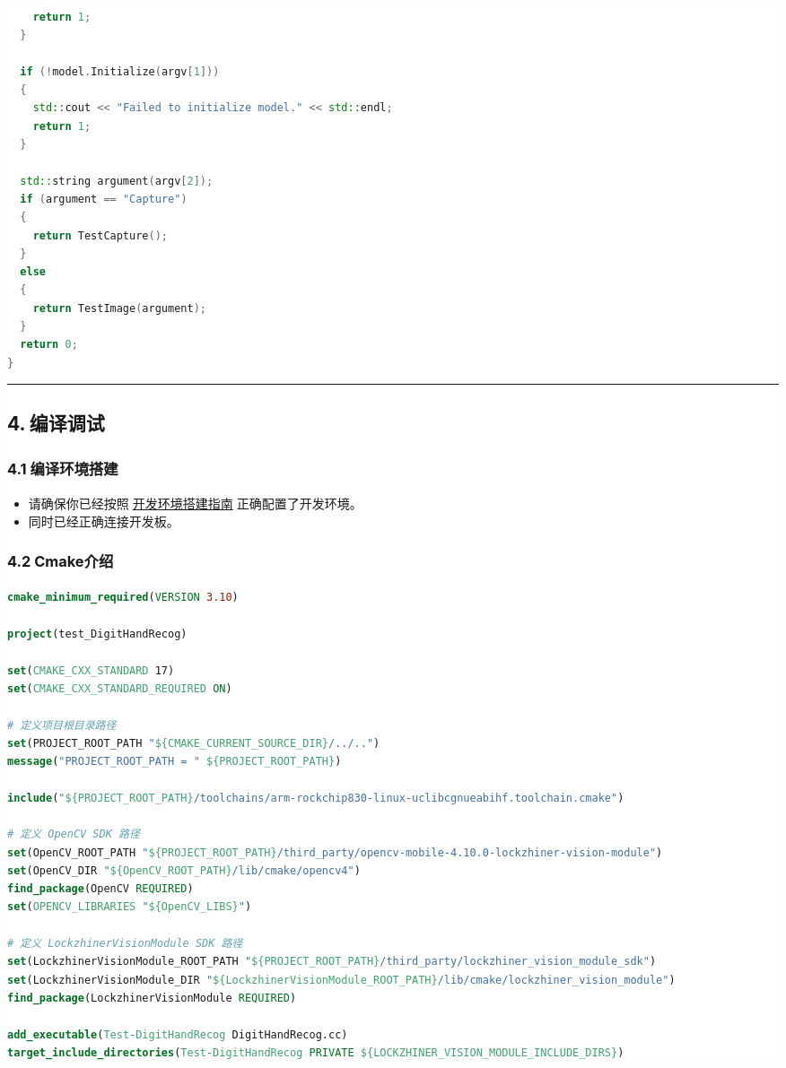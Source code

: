 ```c++
    return 1;
  }

  if (!model.Initialize(argv[1]))
  {
    std::cout << "Failed to initialize model." << std::endl;
    return 1;
  }

  std::string argument(argv[2]);
  if (argument == "Capture")
  {
    return TestCapture();
  }
  else
  {
    return TestImage(argument);
  }
  return 0;
}
```

---

## 4. 编译调试
### 4.1 编译环境搭建
- 请确保你已经按照 [开发环境搭建指南](../../../../docs/introductory_tutorial/cpp_development_environment.md) 正确配置了开发环境。
- 同时已经正确连接开发板。
### 4.2 Cmake介绍
```cmake
cmake_minimum_required(VERSION 3.10)

project(test_DigitHandRecog)

set(CMAKE_CXX_STANDARD 17)
set(CMAKE_CXX_STANDARD_REQUIRED ON)

# 定义项目根目录路径
set(PROJECT_ROOT_PATH "${CMAKE_CURRENT_SOURCE_DIR}/../..")
message("PROJECT_ROOT_PATH = " ${PROJECT_ROOT_PATH})

include("${PROJECT_ROOT_PATH}/toolchains/arm-rockchip830-linux-uclibcgnueabihf.toolchain.cmake")

# 定义 OpenCV SDK 路径
set(OpenCV_ROOT_PATH "${PROJECT_ROOT_PATH}/third_party/opencv-mobile-4.10.0-lockzhiner-vision-module")
set(OpenCV_DIR "${OpenCV_ROOT_PATH}/lib/cmake/opencv4")
find_package(OpenCV REQUIRED)
set(OPENCV_LIBRARIES "${OpenCV_LIBS}")

# 定义 LockzhinerVisionModule SDK 路径
set(LockzhinerVisionModule_ROOT_PATH "${PROJECT_ROOT_PATH}/third_party/lockzhiner_vision_module_sdk")
set(LockzhinerVisionModule_DIR "${LockzhinerVisionModule_ROOT_PATH}/lib/cmake/lockzhiner_vision_module")
find_package(LockzhinerVisionModule REQUIRED)

add_executable(Test-DigitHandRecog DigitHandRecog.cc)
target_include_directories(Test-DigitHandRecog PRIVATE ${LOCKZHINER_VISION_MODULE_INCLUDE_DIRS})
```